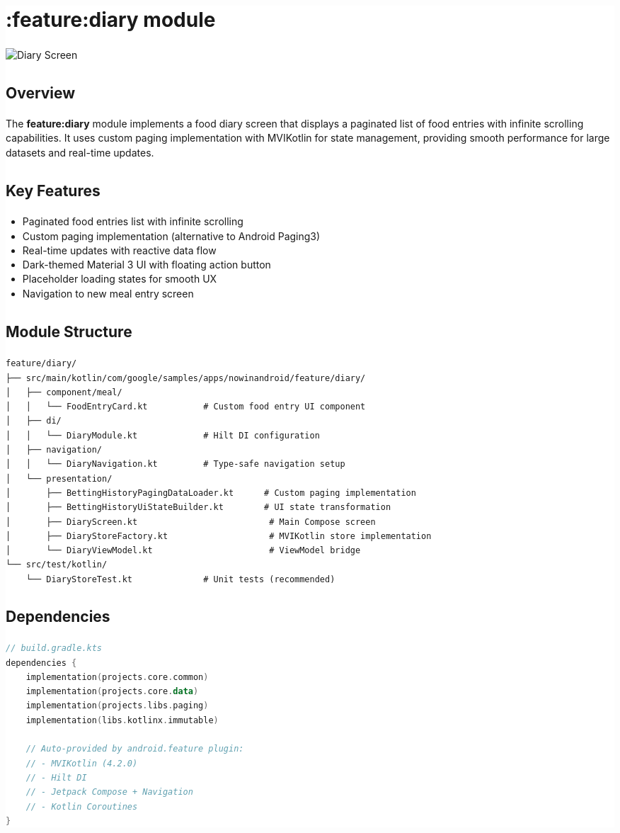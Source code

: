 # :feature:diary module

![Diary Screen](../../images/Diary.webp)

## Overview
The **feature:diary** module implements a food diary screen that displays a paginated list of food entries with infinite scrolling capabilities. It uses custom paging implementation with MVIKotlin for state management, providing smooth performance for large datasets and real-time updates.

## Key Features
- Paginated food entries list with infinite scrolling
- Custom paging implementation (alternative to Android Paging3)
- Real-time updates with reactive data flow
- Dark-themed Material 3 UI with floating action button
- Placeholder loading states for smooth UX
- Navigation to new meal entry screen

## Module Structure
```
feature/diary/
├── src/main/kotlin/com/google/samples/apps/nowinandroid/feature/diary/
│   ├── component/meal/
│   │   └── FoodEntryCard.kt           # Custom food entry UI component
│   ├── di/
│   │   └── DiaryModule.kt             # Hilt DI configuration
│   ├── navigation/
│   │   └── DiaryNavigation.kt         # Type-safe navigation setup
│   └── presentation/
│       ├── BettingHistoryPagingDataLoader.kt      # Custom paging implementation  
│       ├── BettingHistoryUiStateBuilder.kt        # UI state transformation
│       ├── DiaryScreen.kt                          # Main Compose screen
│       ├── DiaryStoreFactory.kt                    # MVIKotlin store implementation
│       └── DiaryViewModel.kt                       # ViewModel bridge
└── src/test/kotlin/
    └── DiaryStoreTest.kt              # Unit tests (recommended)
```

## Dependencies
```kotlin
// build.gradle.kts
dependencies {
    implementation(projects.core.common)
    implementation(projects.core.data)
    implementation(projects.libs.paging)
    implementation(libs.kotlinx.immutable)
    
    // Auto-provided by android.feature plugin:
    // - MVIKotlin (4.2.0)
    // - Hilt DI  
    // - Jetpack Compose + Navigation
    // - Kotlin Coroutines
}
```
